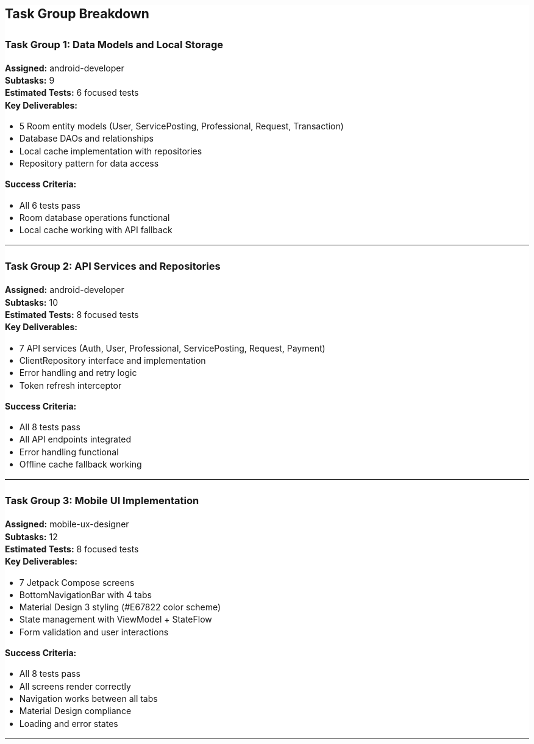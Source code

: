 
## Task Group Breakdown

### Task Group 1: Data Models and Local Storage
**Assigned:** android-developer  
**Subtasks:** 9  
**Estimated Tests:** 6 focused tests  
**Key Deliverables:**
- 5 Room entity models (User, ServicePosting, Professional, Request, Transaction)
- Database DAOs and relationships
- Local cache implementation with repositories
- Repository pattern for data access

**Success Criteria:**
- All 6 tests pass
- Room database operations functional
- Local cache working with API fallback

---

### Task Group 2: API Services and Repositories
**Assigned:** android-developer  
**Subtasks:** 10  
**Estimated Tests:** 8 focused tests  
**Key Deliverables:**
- 7 API services (Auth, User, Professional, ServicePosting, Request, Payment)
- ClientRepository interface and implementation
- Error handling and retry logic
- Token refresh interceptor

**Success Criteria:**
- All 8 tests pass
- All API endpoints integrated
- Error handling functional
- Offline cache fallback working

---

### Task Group 3: Mobile UI Implementation
**Assigned:** mobile-ux-designer  
**Subtasks:** 12  
**Estimated Tests:** 8 focused tests  
**Key Deliverables:**
- 7 Jetpack Compose screens
- BottomNavigationBar with 4 tabs
- Material Design 3 styling (#E67822 color scheme)
- State management with ViewModel + StateFlow
- Form validation and user interactions

**Success Criteria:**
- All 8 tests pass
- All screens render correctly
- Navigation works between all tabs
- Material Design compliance
- Loading and error states

---
